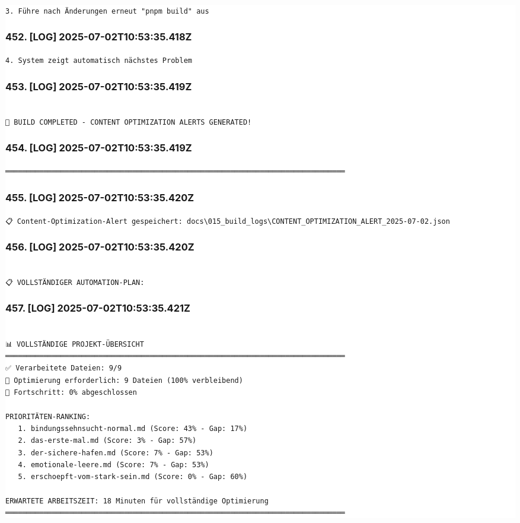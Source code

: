 ```
3. Führe nach Änderungen erneut "pnpm build" aus
```

### 452. [LOG] 2025-07-02T10:53:35.418Z

```
4. System zeigt automatisch nächstes Problem
```

### 453. [LOG] 2025-07-02T10:53:35.419Z

```

🚨 BUILD COMPLETED - CONTENT OPTIMIZATION ALERTS GENERATED!
```

### 454. [LOG] 2025-07-02T10:53:35.419Z

```
════════════════════════════════════════════════════════════════════════════════
```

### 455. [LOG] 2025-07-02T10:53:35.420Z

```
📋 Content-Optimization-Alert gespeichert: docs\015_build_logs\CONTENT_OPTIMIZATION_ALERT_2025-07-02.json
```

### 456. [LOG] 2025-07-02T10:53:35.420Z

```

📋 VOLLSTÄNDIGER AUTOMATION-PLAN:
```

### 457. [LOG] 2025-07-02T10:53:35.421Z

```

📊 VOLLSTÄNDIGE PROJEKT-ÜBERSICHT
════════════════════════════════════════════════════════════════════════════════
✅ Verarbeitete Dateien: 9/9
🎯 Optimierung erforderlich: 9 Dateien (100% verbleibend)
🚀 Fortschritt: 0% abgeschlossen

PRIORITÄTEN-RANKING:
   1. bindungssehnsucht-normal.md (Score: 43% - Gap: 17%)
   2. das-erste-mal.md (Score: 3% - Gap: 57%)
   3. der-sichere-hafen.md (Score: 7% - Gap: 53%)
   4. emotionale-leere.md (Score: 7% - Gap: 53%)
   5. erschoepft-vom-stark-sein.md (Score: 0% - Gap: 60%)

ERWARTETE ARBEITSZEIT: 18 Minuten für vollständige Optimierung
════════════════════════════════════════════════════════════════════════════════
```
